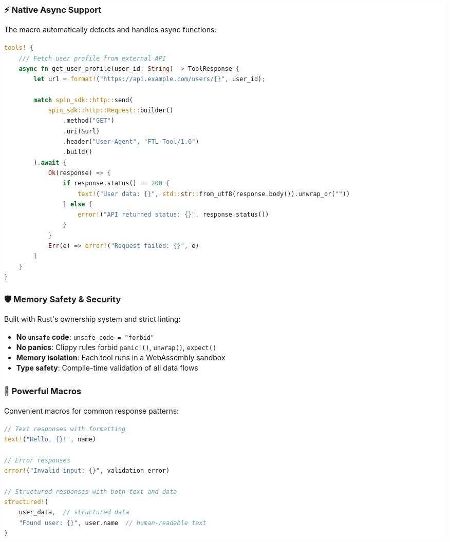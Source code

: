 
### ⚡ **Native Async Support**
The macro automatically detects and handles async functions:

```rust
tools! {
    /// Fetch user profile from external API
    async fn get_user_profile(user_id: String) -> ToolResponse {
        let url = format!("https://api.example.com/users/{}", user_id);
        
        match spin_sdk::http::send(
            spin_sdk::http::Request::builder()
                .method("GET")
                .uri(&url)
                .header("User-Agent", "FTL-Tool/1.0")
                .build()
        ).await {
            Ok(response) => {
                if response.status() == 200 {
                    text!("User data: {}", std::str::from_utf8(response.body()).unwrap_or(""))
                } else {
                    error!("API returned status: {}", response.status())
                }
            }
            Err(e) => error!("Request failed: {}", e)
        }
    }
}
```

### 🛡️ **Memory Safety & Security**
Built with Rust's ownership system and strict linting:

- **No `unsafe` code**: `unsafe_code = "forbid"`
- **No panics**: Clippy rules forbid `panic!()`, `unwrap()`, `expect()`  
- **Memory isolation**: Each tool runs in a WebAssembly sandbox
- **Type safety**: Compile-time validation of all data flows

### 🔧 **Powerful Macros**
Convenient macros for common response patterns:

```rust
// Text responses with formatting
text!("Hello, {}!", name)

// Error responses  
error!("Invalid input: {}", validation_error)

// Structured responses with both text and data
structured!(
    user_data,  // structured data
    "Found user: {}", user.name  // human-readable text
)
```
